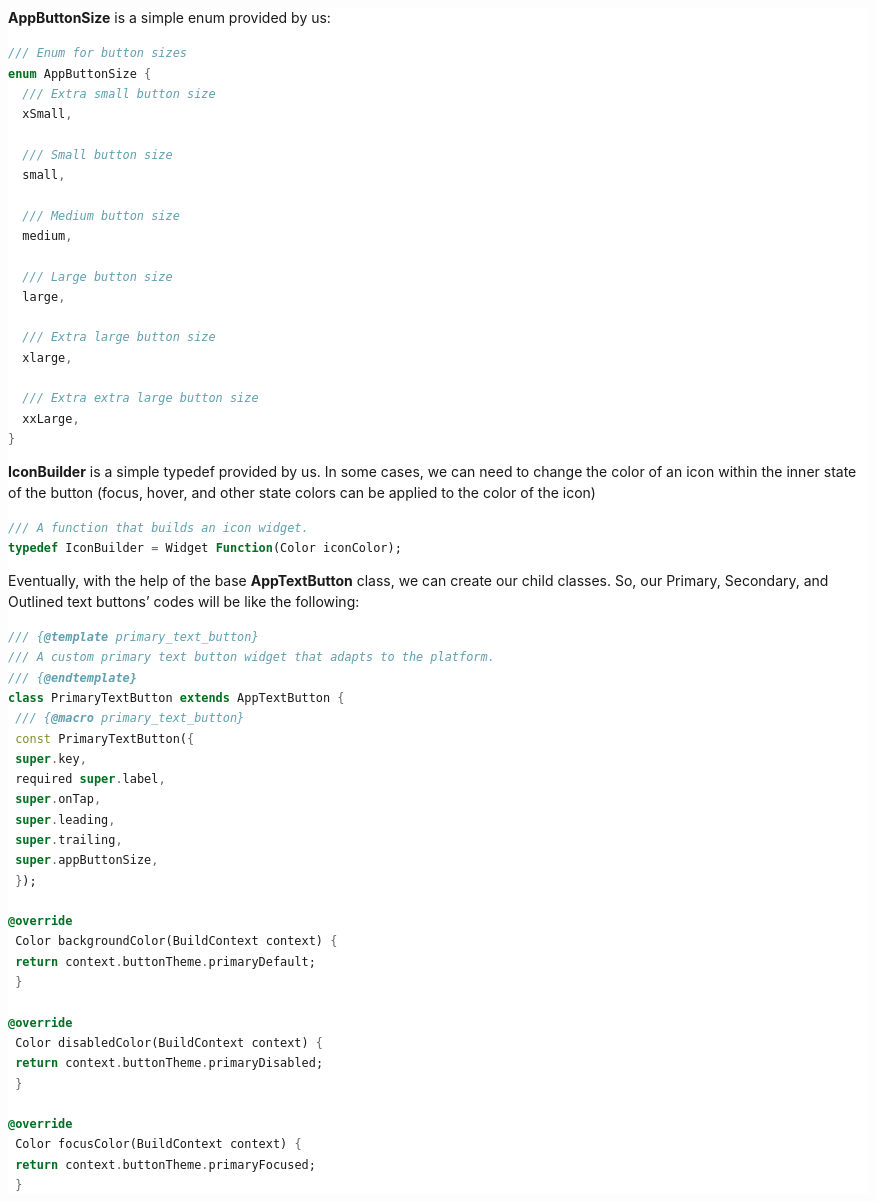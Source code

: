 **AppButtonSize** is a simple enum provided by us:

```dart
/// Enum for button sizes
enum AppButtonSize {
  /// Extra small button size
  xSmall,

  /// Small button size
  small,

  /// Medium button size
  medium,

  /// Large button size
  large,

  /// Extra large button size
  xlarge,

  /// Extra extra large button size
  xxLarge,
}
```

**IconBuilder** is a simple typedef provided by us. In some cases, we can need to change the color of an icon within the inner state of the button (focus, hover, and other state colors can be applied to the color of the icon)

```dart
/// A function that builds an icon widget.  
typedef IconBuilder = Widget Function(Color iconColor);
```

Eventually, with the help of the base **AppTextButton** class, we can create our child classes. So, our Primary, Secondary, and Outlined text buttons’ codes will be like the following:

```dart
/// {@template primary_text_button}  
/// A custom primary text button widget that adapts to the platform.  
/// {@endtemplate}  
class PrimaryTextButton extends AppTextButton {  
 /// {@macro primary_text_button}  
 const PrimaryTextButton({  
 super.key,  
 required super.label,  
 super.onTap,  
 super.leading,  
 super.trailing,  
 super.appButtonSize,  
 });

@override  
 Color backgroundColor(BuildContext context) {  
 return context.buttonTheme.primaryDefault;  
 }

@override  
 Color disabledColor(BuildContext context) {  
 return context.buttonTheme.primaryDisabled;  
 }

@override  
 Color focusColor(BuildContext context) {  
 return context.buttonTheme.primaryFocused;  
 }

```